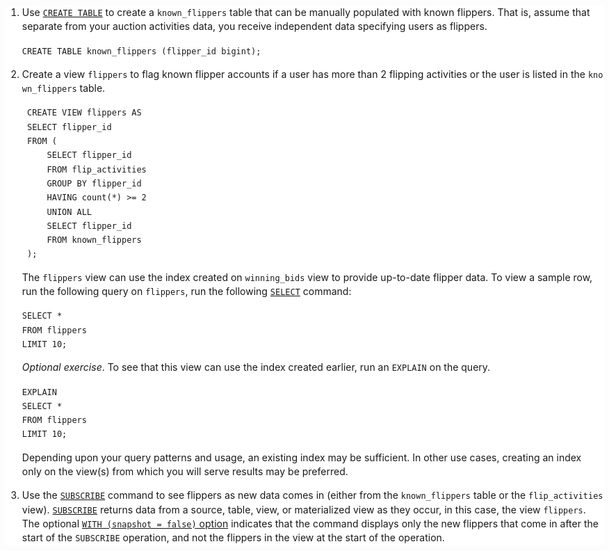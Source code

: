 1. Use [`CREATE TABLE`](/sql/create-table) to create a `known_flippers` table
   that can be manually populated with known flippers.  That is, assume that
   separate from your auction activities data, you receive independent data
   specifying users as flippers.

   ```mzsql
   CREATE TABLE known_flippers (flipper_id bigint);
   ```

1. Create a view `flippers` to flag known flipper accounts if a user has more
   than 2 flipping activities or the user is listed in the `known_flippers`
   table.

   ```mzsql
    CREATE VIEW flippers AS
    SELECT flipper_id
    FROM (
        SELECT flipper_id
        FROM flip_activities
        GROUP BY flipper_id
        HAVING count(*) >= 2
        UNION ALL
        SELECT flipper_id
        FROM known_flippers
    );
   ```

    The `flippers` view can use the index created on `winning_bids` view to
    provide up-to-date flipper data. To view a sample row, run the following
    query on `flippers`, run the following [`SELECT`](/sql/select) command:

    ```mzsql
    SELECT *
    FROM flippers
    LIMIT 10;
    ```

    *Optional exercise*. To see that this view can use the index created earlier, run an `EXPLAIN` on the query.

    ```mzsql
    EXPLAIN
    SELECT *
    FROM flippers
    LIMIT 10;
    ```

    Depending upon your query patterns and usage, an existing index may be
    sufficient. In other use cases, creating an index only on the view(s) from
    which you will serve results may be preferred.

1. Use the [`SUBSCRIBE`](/sql/subscribe/) command to see flippers
   as new data comes in (either from the `known_flippers` table or the
   `flip_activities` view). [`SUBSCRIBE`](/sql/subscribe/) returns data from a
   source, table, view, or materialized view as they occur, in this case, the
   view `flippers`. The optional [`WITH (snapshot = false)`
   option](/sql/subscribe/#with-options) indicates that the command displays
   only the new flippers that come in after the start of the `SUBSCRIBE`
   operation, and not the flippers in the view at the start of the operation.
